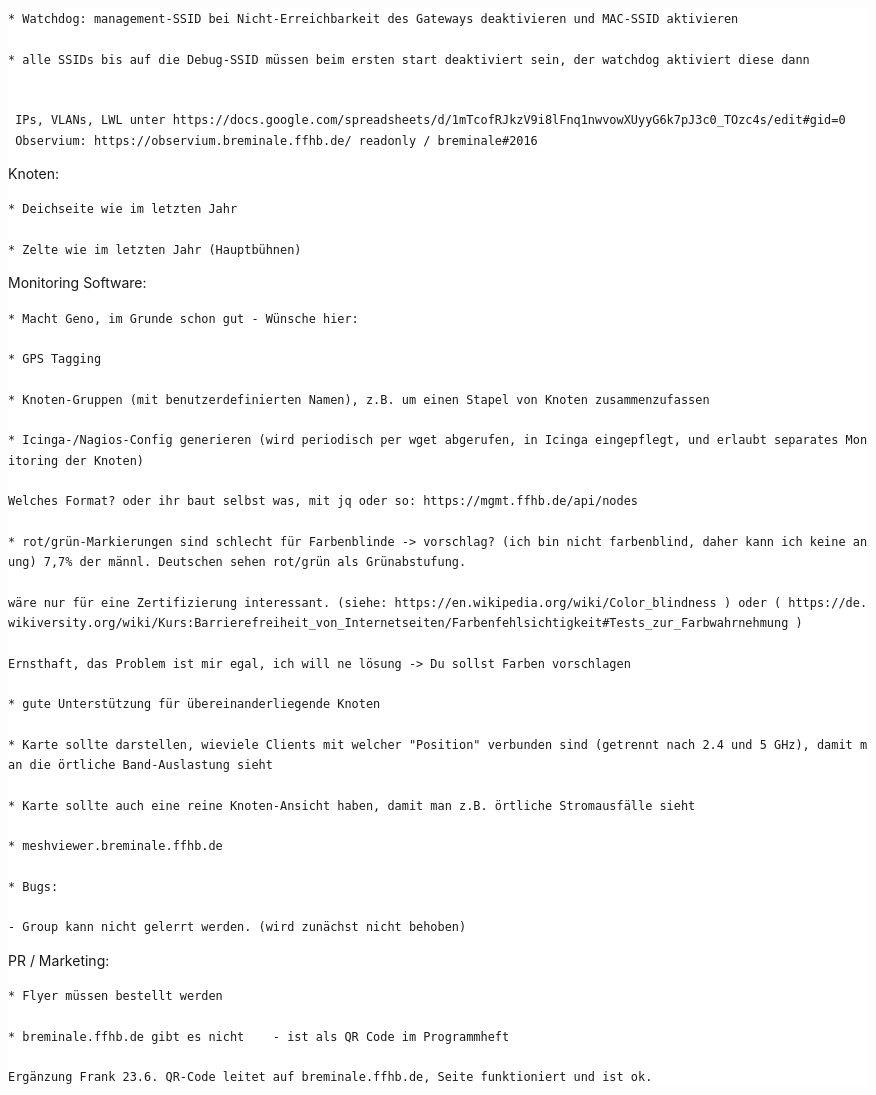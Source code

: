     * Watchdog: management-SSID bei Nicht-Erreichbarkeit des Gateways deaktivieren und MAC-SSID aktivieren

    * alle SSIDs bis auf die Debug-SSID müssen beim ersten start deaktiviert sein, der watchdog aktiviert diese dann


     IPs, VLANs, LWL unter https://docs.google.com/spreadsheets/d/1mTcofRJkzV9i8lFnq1nwvowXUyyG6k7pJ3c0_TOzc4s/edit#gid=0
     Observium: https://observium.breminale.ffhb.de/ readonly / breminale#2016



Knoten:

    * Deichseite wie im letzten Jahr

    * Zelte wie im letzten Jahr (Hauptbühnen)


Monitoring Software:

    * Macht Geno, im Grunde schon gut - Wünsche hier:

    * GPS Tagging

    * Knoten-Gruppen (mit benutzerdefinierten Namen), z.B. um einen Stapel von Knoten zusammenzufassen

    * Icinga-/Nagios-Config generieren (wird periodisch per wget abgerufen, in Icinga eingepflegt, und erlaubt separates Monitoring der Knoten)

    Welches Format? oder ihr baut selbst was, mit jq oder so: https://mgmt.ffhb.de/api/nodes

    * rot/grün-Markierungen sind schlecht für Farbenblinde -> vorschlag? (ich bin nicht farbenblind, daher kann ich keine anung) 7,7% der männl. Deutschen sehen rot/grün als Grünabstufung.

    wäre nur für eine Zertifizierung interessant. (siehe: https://en.wikipedia.org/wiki/Color_blindness ) oder ( https://de.wikiversity.org/wiki/Kurs:Barrierefreiheit_von_Internetseiten/Farbenfehlsichtigkeit#Tests_zur_Farbwahrnehmung )

    Ernsthaft, das Problem ist mir egal, ich will ne lösung -> Du sollst Farben vorschlagen

    * gute Unterstützung für übereinanderliegende Knoten

    * Karte sollte darstellen, wieviele Clients mit welcher "Position" verbunden sind (getrennt nach 2.4 und 5 GHz), damit man die örtliche Band-Auslastung sieht

    * Karte sollte auch eine reine Knoten-Ansicht haben, damit man z.B. örtliche Stromausfälle sieht

    * meshviewer.breminale.ffhb.de

    * Bugs:

    - Group kann nicht gelerrt werden. (wird zunächst nicht behoben)


    
PR / Marketing:

    * Flyer müssen bestellt werden

    * breminale.ffhb.de gibt es nicht    - ist als QR Code im Programmheft 

    Ergänzung Frank 23.6. QR-Code leitet auf breminale.ffhb.de, Seite funktioniert und ist ok.
